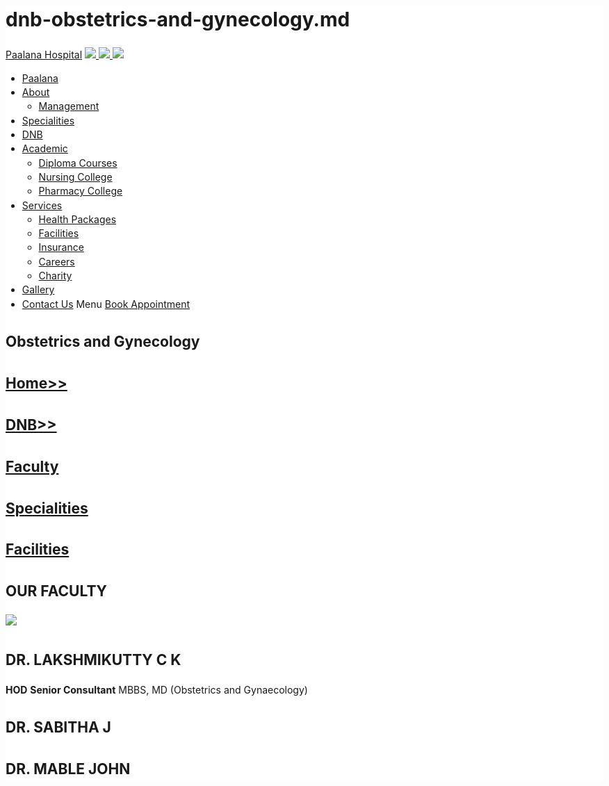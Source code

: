 # dnb-obstetrics-and-gynecology.md
[Paalana Hospital](https://paalana.in/dnb-obstetrics-and-gynecology/<https:/paalana.in> "Paalana Hospital")
[ ![](https://paalana.in/wp-content/uploads/2022/08/Untitled-2.png) ](https://paalana.in/dnb-obstetrics-and-gynecology/<https:/paalana.in/>)
[ ![](https://paalana.in/wp-content/uploads/2024/09/Group-883-1024x295.png) ](https://paalana.in/dnb-obstetrics-and-gynecology/<https:/paalana.in/>)
![](https://paalana.in/wp-content/uploads/2024/09/164073682_3625173097592065_7499118900655108432_n-1-1.jpg)
  * [Paalana](https://paalana.in/dnb-obstetrics-and-gynecology/<https:/paalana.in/>)
  * [About](https://paalana.in/dnb-obstetrics-and-gynecology/<https:/paalana.in/about/>)
    * [Management](https://paalana.in/dnb-obstetrics-and-gynecology/<https:/paalana.in/management/>)
  * [Specialities](https://paalana.in/dnb-obstetrics-and-gynecology/<https:/paalana.in/specialities/>)
  * [DNB](https://paalana.in/dnb-obstetrics-and-gynecology/<https:/paalana.in/diplomate-national-board-dnb/>)
  * [Academic](https://paalana.in/dnb-obstetrics-and-gynecology/<#>)
    * [Diploma Courses](https://paalana.in/dnb-obstetrics-and-gynecology/<https:/paalana.in/academic/>)
    * [Nursing College](https://paalana.in/dnb-obstetrics-and-gynecology/<https:/sanjocollegeofnursing.org/>)
    * [Pharmacy College](https://paalana.in/dnb-obstetrics-and-gynecology/<http:/www.sanjocps.com/>)
  * [Services](https://paalana.in/dnb-obstetrics-and-gynecology/<#>)
    * [Health Packages](https://paalana.in/dnb-obstetrics-and-gynecology/<https:/paalana.in/health-packages/>)
    * [Facilities](https://paalana.in/dnb-obstetrics-and-gynecology/<https:/paalana.in/facilities/>)
    * [Insurance](https://paalana.in/dnb-obstetrics-and-gynecology/<https:/paalana.in/insurance/>)
    * [Careers](https://paalana.in/dnb-obstetrics-and-gynecology/<https:/paalana.in/careers/>)
    * [Charity](https://paalana.in/dnb-obstetrics-and-gynecology/<https:/paalana.in/charity/>)
  * [Gallery](https://paalana.in/dnb-obstetrics-and-gynecology/<https:/paalana.in/our-gallery/>)
  * [Contact Us](https://paalana.in/dnb-obstetrics-and-gynecology/<https:/paalana.in/contact-us/>)
Menu
[ Book Appointment ](https://paalana.in/dnb-obstetrics-and-gynecology/<https:/bit.ly/pmchysan>)
## Obstetrics and Gynecology
## [Home>>](https://paalana.in/dnb-obstetrics-and-gynecology/<https:/paalana.in>)
## [DNB>>](https://paalana.in/dnb-obstetrics-and-gynecology/<https:/paalana.in/diplomate-national-board-dnb/>)
## [Faculty](https://paalana.in/dnb-obstetrics-and-gynecology/<#docs>)
## [Specialities](https://paalana.in/dnb-obstetrics-and-gynecology/<#pros>)
## [Facilities](https://paalana.in/dnb-obstetrics-and-gynecology/<#facilities>)
## OUR FACULTY
![](https://paalana.in/wp-content/uploads/2024/06/placeholder-doctor-f-320x320-square-9c4abe4ca005f6f527398a211de9d9fe-5edf159a13402.jpg)
## DR. LAKSHMIKUTTY C K 
**HOD**
**Senior Consultant**
MBBS, MD (Obstetrics and Gynaecology)
## DR. SABITHA J
## DR. MABLE JOHN
